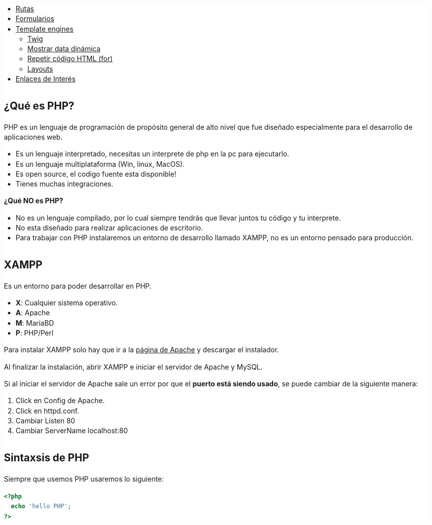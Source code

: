   - [Rutas](#rutas)
  - [Formularios](#formularios-1)
- [Template engines](#template-engines)
  - [Twig](#twig)
  - [Mostrar data dinámica](#mostrar-data-dinámica)
  - [Repetir código HTML (for)](#repetir-código-html-for)
  - [Layouts](#layouts)
- [Enlaces de Interés](#enlaces-de-interés)

## ¿Qué es PHP?

PHP es un lenguaje de programación de propósito general de alto nivel que fue diseñado especialmente para el desarrollo de aplicaciones web.

* Es un lenguaje interpretado, necesitas un interprete de php en la pc para ejecutarlo.
* Es un lenguaje multiplataforma (Win, linux, MacOS).
* Es open source, el codigo fuente esta disponible!
* Tienes muchas integraciones.

**¿Qué NO es PHP?**

* No es un lenguaje compilado, por lo cual siempre tendrás que llevar juntos tu código y tu interprete.
* No esta diseñado para realizar aplicaciones de escritorio.
* Para trabajar con PHP instalaremos un entorno de desarrollo llamado XAMPP, no es un entorno pensado para producción.

## XAMPP

Es un entorno para poder desarrollar en PHP.

* **X**: Cualquier sistema operativo.
* **A**: Apache
* **M**: MariaBD
* **P**: PHP/Perl

Para instalar XAMPP solo hay que ir a la [página de Apache](https://www.apachefriends.org) y descargar el instalador.

Al finalizar la instalación, abrir XAMPP e iniciar el servidor de Apache y MySQL.

Si al iniciar el servidor de Apache sale un error por que el **puerto está siendo usado**, se puede cambiar de la siguiente manera:
1. Click en Config de Apache.
2. Click en httpd.conf.
3. Cambiar Listen 80
4. Cambiar ServerName localhost:80

## Sintaxsis de PHP

Siempre que usemos PHP usaremos lo siguiente: 

```php
<?php 
  echo 'hello PHP';
?>
``` 
